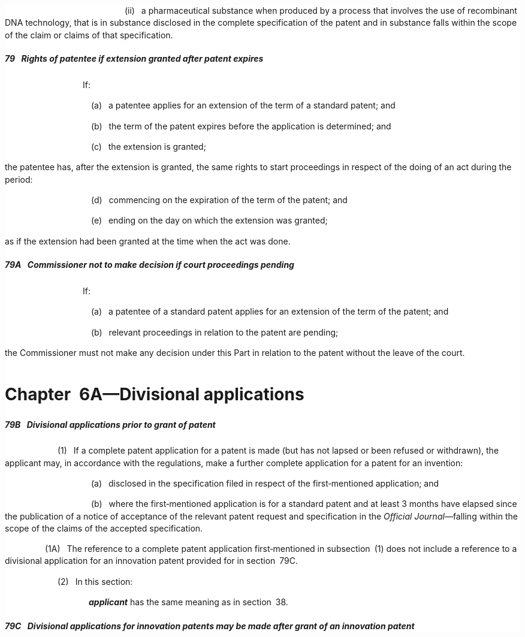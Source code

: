                              (ii)  a pharmaceutical substance when produced by a process that involves the use of recombinant DNA technology, that is in substance disclosed in the complete specification of the patent and in substance falls within the scope of the claim or claims of that specification.

##### <a id="79"></a>79  Rights of patentee if extension granted after patent expires

                   If:

                     (a)  a patentee applies for an extension of the term of a standard patent; and

                     (b)  the term of the patent expires before the application is determined; and

                     (c)  the extension is granted;

the patentee has, after the extension is granted, the same rights to start proceedings in respect of the doing of an act during the period:

                     (d)  commencing on the expiration of the term of the patent; and

                     (e)  ending on the day on which the extension was granted;

as if the extension had been granted at the time when the act was done.

##### <a id="79A"></a>79A  Commissioner not to make decision if court proceedings pending

                   If:

                     (a)  a patentee of a standard patent applies for an extension of the term of the patent; and

                     (b)  relevant proceedings in relation to the patent are pending;

the Commissioner must not make any decision under this Part in relation to the patent without the leave of the court.

# Chapter 6A—Divisional applications

##### <a id="79B"></a>79B  Divisional applications prior to grant of patent

             (1)  If a complete patent application for a patent is made (but has not lapsed or been refused or withdrawn), the applicant may, in accordance with the regulations, make a further complete application for a patent for an invention:

                     (a)  disclosed in the specification filed in respect of the first‑mentioned application; and

                     (b)  where the first‑mentioned application is for a standard patent and at least 3 months have elapsed since the publication of a notice of acceptance of the relevant patent request and specification in the _Official Journal_—falling within the scope of the claims of the accepted specification.

          (1A)  The reference to a complete patent application first‑mentioned in subsection (1) does not include a reference to a divisional application for an innovation patent provided for in section 79C.

             (2)  In this section:

                    <a name="applic"></a>**_applicant_** has the same meaning as in section 38.

##### <a id="79C"></a>79C  Divisional applications for innovation patents may be made after grant of an innovation patent
